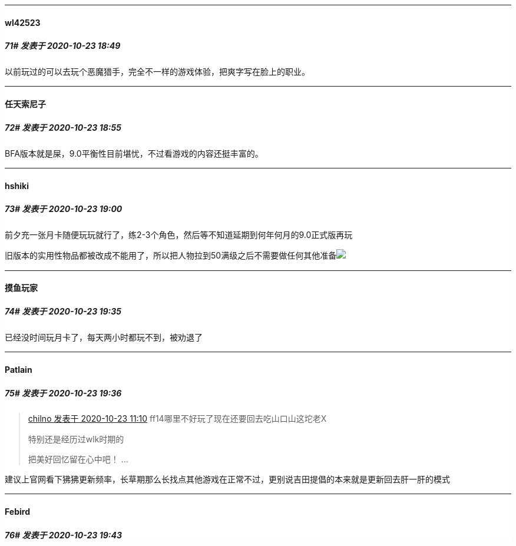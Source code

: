 
-----

####  wl42523  
##### 71#       发表于 2020-10-23 18:49


以前玩过的可以去玩个恶魔猎手，完全不一样的游戏体验，把爽字写在脸上的职业。


-----

####  任天索尼子  
##### 72#       发表于 2020-10-23 18:55


BFA版本就是屎，9.0平衡性目前堪忧，不过看游戏的内容还挺丰富的。


-----

####  hshiki  
##### 73#       发表于 2020-10-23 19:00


前夕充一张月卡随便玩玩就行了，练2-3个角色，然后等不知道延期到何年何月的9.0正式版再玩

旧版本的实用性物品都被改成不能用了，所以把人物拉到50满级之后不需要做任何其他准备<img src="https://static.saraba1st.com/image/smiley/face2017/067.png" referrerpolicy="no-referrer">


-----

####  摸鱼玩家  
##### 74#       发表于 2020-10-23 19:35


已经没时间玩月卡了，每天两小时都玩不到，被劝退了


-----

####  Patlain  
##### 75#       发表于 2020-10-23 19:36


<blockquote><a href="httphttps://bbs.saraba1st.com/2b/forum.php?mod=redirect&amp;goto=findpost&amp;pid=49138046&amp;ptid=1966579" target="_blank">chilno 发表于 2020-10-23 11:10</a>
ff14哪里不好玩了现在还要回去吃山口山这坨老X

特别还是经历过wlk时期的

把美好回忆留在心中吧！ ...</blockquote>
建议上官网看下狒狒更新频率，长草期那么长找点其他游戏在正常不过，更别说吉田提倡的本来就是更新回去肝一肝的模式


-----

####  Febird  
##### 76#       发表于 2020-10-23 19:43
